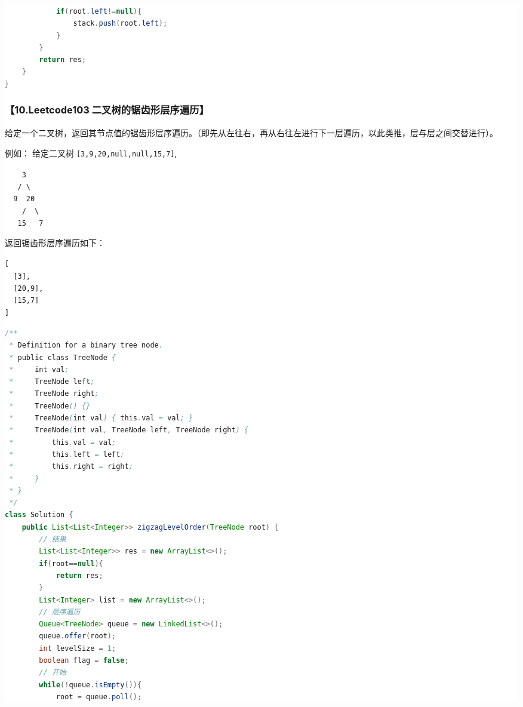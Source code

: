 ```java
            if(root.left!=null){
                stack.push(root.left);
            }
        }
        return res;
    }
}
```

### 【10.Leetcode103 二叉树的锯齿形层序遍历】


给定一个二叉树，返回其节点值的锯齿形层序遍历。（即先从左往右，再从右往左进行下一层遍历，以此类推，层与层之间交替进行）。

例如：
给定二叉树 `[3,9,20,null,null,15,7]`,

```
    3
   / \
  9  20
    /  \
   15   7
```

返回锯齿形层序遍历如下：

```
[
  [3],
  [20,9],
  [15,7]
]
```

```java
/**
 * Definition for a binary tree node.
 * public class TreeNode {
 *     int val;
 *     TreeNode left;
 *     TreeNode right;
 *     TreeNode() {}
 *     TreeNode(int val) { this.val = val; }
 *     TreeNode(int val, TreeNode left, TreeNode right) {
 *         this.val = val;
 *         this.left = left;
 *         this.right = right;
 *     }
 * }
 */
class Solution {
    public List<List<Integer>> zigzagLevelOrder(TreeNode root) {
        // 结果
        List<List<Integer>> res = new ArrayList<>();
        if(root==null){
            return res;
        }
        List<Integer> list = new ArrayList<>();
        // 层序遍历
        Queue<TreeNode> queue = new LinkedList<>();
        queue.offer(root);
        int levelSize = 1;
        boolean flag = false;
        // 开始
        while(!queue.isEmpty()){
            root = queue.poll();
```